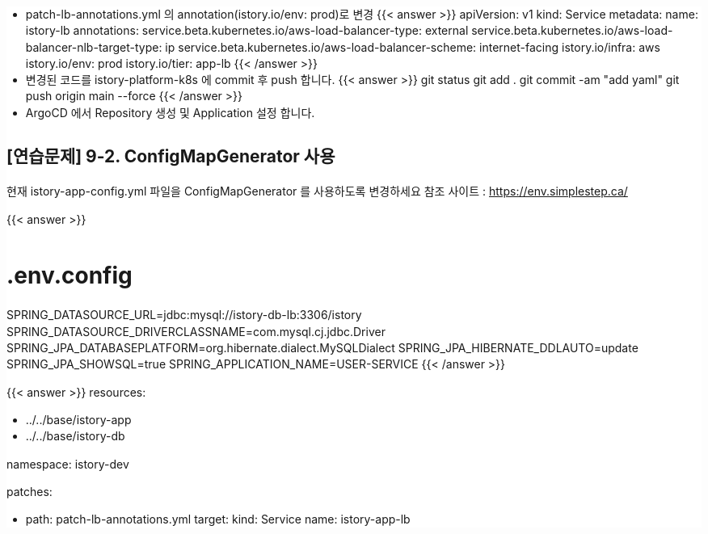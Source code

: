 - patch-lb-annotations.yml 의 annotation(istory.io/env: prod)로 변경
{{< answer >}}
apiVersion: v1
kind: Service
metadata:
  name: istory-lb
  annotations:
    service.beta.kubernetes.io/aws-load-balancer-type: external
    service.beta.kubernetes.io/aws-load-balancer-nlb-target-type: ip
    service.beta.kubernetes.io/aws-load-balancer-scheme: internet-facing
    istory.io/infra: aws
    istory.io/env: prod
    istory.io/tier: app-lb
{{< /answer >}}
- 변경된 코드를 istory-platform-k8s 에 commit 후 push 합니다.
{{< answer >}}
git status
git add .
git commit -am "add yaml"
git push origin main --force
{{< /answer >}}
- ArgoCD 에서 Repository 생성 및 Application 설정 합니다.



## [연습문제] 9-2. ConfigMapGenerator 사용
현재 istory-app-config.yml 파일을 ConfigMapGenerator 를 사용하도록 변경하세요
참조 사이트 : https://env.simplestep.ca/

{{< answer >}}
# .env.config
SPRING_DATASOURCE_URL=jdbc:mysql://istory-db-lb:3306/istory
SPRING_DATASOURCE_DRIVERCLASSNAME=com.mysql.cj.jdbc.Driver
SPRING_JPA_DATABASEPLATFORM=org.hibernate.dialect.MySQLDialect
SPRING_JPA_HIBERNATE_DDLAUTO=update
SPRING_JPA_SHOWSQL=true
SPRING_APPLICATION_NAME=USER-SERVICE
{{< /answer >}}

{{< answer >}}
resources:
  - ../../base/istory-app
  - ../../base/istory-db

namespace: istory-dev

patches:
  - path: patch-lb-annotations.yml
    target:
      kind: Service
      name: istory-app-lb
